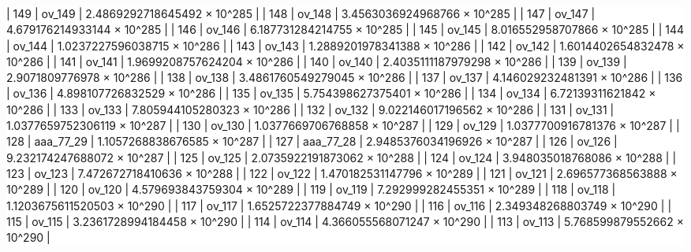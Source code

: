| 149 | ov_149 | 2.4869292718645492 × 10^285 |
| 148 | ov_148 | 3.4563036924968766 × 10^285 |
| 147 | ov_147 | 4.679176214933144 × 10^285 |
| 146 | ov_146 | 6.187731284214755 × 10^285 |
| 145 | ov_145 | 8.016552958707866 × 10^285 |
| 144 | ov_144 | 1.0237227596038715 × 10^286 |
| 143 | ov_143 | 1.2889201978341388 × 10^286 |
| 142 | ov_142 | 1.6014402654832478 × 10^286 |
| 141 | ov_141 | 1.9699208757624204 × 10^286 |
| 140 | ov_140 | 2.4035111187979298 × 10^286 |
| 139 | ov_139 | 2.9071809776978 × 10^286 |
| 138 | ov_138 | 3.4861760549279045 × 10^286 |
| 137 | ov_137 | 4.146029232481391 × 10^286 |
| 136 | ov_136 | 4.898107726832529 × 10^286 |
| 135 | ov_135 | 5.754398627375401 × 10^286 |
| 134 | ov_134 | 6.72139311621842 × 10^286 |
| 133 | ov_133 | 7.805944105280323 × 10^286 |
| 132 | ov_132 | 9.022146017196562 × 10^286 |
| 131 | ov_131 | 1.0377659752306119 × 10^287 |
| 130 | ov_130 | 1.0377669706768858 × 10^287 |
| 129 | ov_129 | 1.0377700916781376 × 10^287 |
| 128 | aaa_77_29 | 1.1057268838676585 × 10^287 |
| 127 | aaa_77_28 | 2.9485376034196926 × 10^287 |
| 126 | ov_126 | 9.232174247688072 × 10^287 |
| 125 | ov_125 | 2.0735922191873062 × 10^288 |
| 124 | ov_124 | 3.948035018768086 × 10^288 |
| 123 | ov_123 | 7.472672718410636 × 10^288 |
| 122 | ov_122 | 1.470182531147796 × 10^289 |
| 121 | ov_121 | 2.696577368563888 × 10^289 |
| 120 | ov_120 | 4.579693843759304 × 10^289 |
| 119 | ov_119 | 7.292999282455351 × 10^289 |
| 118 | ov_118 | 1.1203675611520503 × 10^290 |
| 117 | ov_117 | 1.6525722377884749 × 10^290 |
| 116 | ov_116 | 2.349348268803749 × 10^290 |
| 115 | ov_115 | 3.2361728994184458 × 10^290 |
| 114 | ov_114 | 4.366055568071247 × 10^290 |
| 113 | ov_113 | 5.768599879552662 × 10^290 |